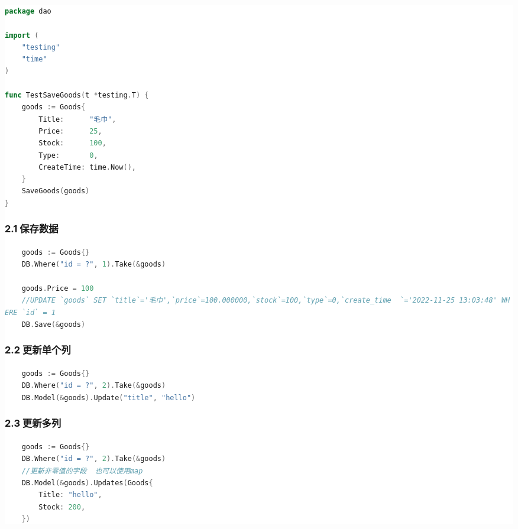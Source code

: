 ~~~go
package dao

import (
	"testing"
	"time"
)

func TestSaveGoods(t *testing.T) {
	goods := Goods{
		Title:      "毛巾",
		Price:      25,
		Stock:      100,
		Type:       0,
		CreateTime: time.Now(),
	}
	SaveGoods(goods)
}

~~~

### 2.1 保存数据

~~~go
	goods := Goods{}
	DB.Where("id = ?", 1).Take(&goods)

	goods.Price = 100
	//UPDATE `goods` SET `title`='毛巾',`price`=100.000000,`stock`=100,`type`=0,`create_time  `='2022-11-25 13:03:48' WHERE `id` = 1
	DB.Save(&goods)
~~~



### 2.2 更新单个列

~~~go
	goods := Goods{}
	DB.Where("id = ?", 2).Take(&goods)
	DB.Model(&goods).Update("title", "hello")
~~~

### 2.3 更新多列

~~~go
    goods := Goods{}
	DB.Where("id = ?", 2).Take(&goods)
    //更新非零值的字段  也可以使用map
	DB.Model(&goods).Updates(Goods{
		Title: "hello",
		Stock: 200,
	})
~~~
